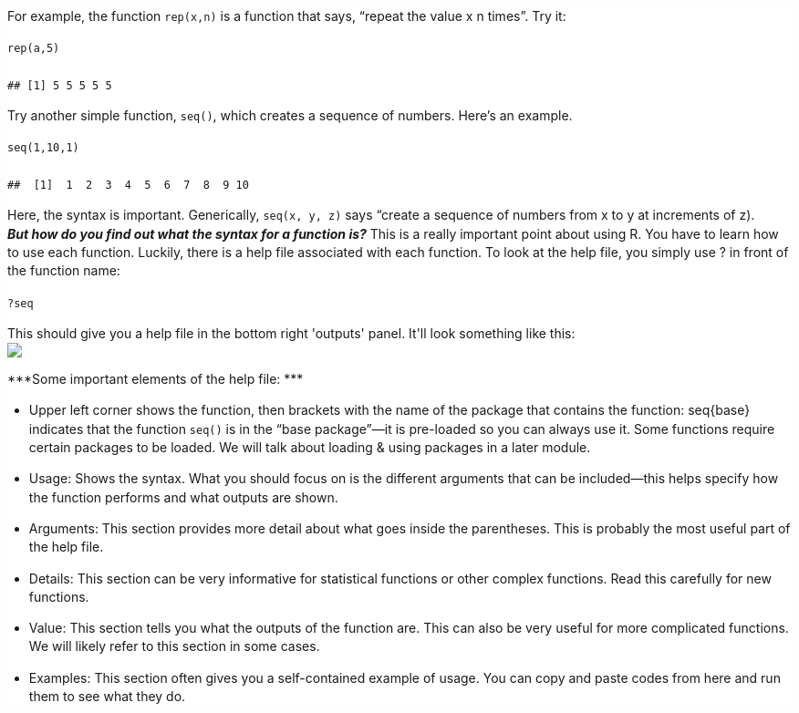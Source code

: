 For example, the function `rep(x,n)` is a function that says, “repeat
the value x n times”. Try it:

    rep(a,5)

    ## [1] 5 5 5 5 5

Try another simple function, `seq()`, which creates a sequence of
numbers. Here’s an example.

    seq(1,10,1)

    ##  [1]  1  2  3  4  5  6  7  8  9 10

Here, the syntax is important. Generically, `seq(x, y, z)` says “create
a sequence of numbers from x to y at increments of z).  
***But how do you find out what the syntax for a function is?*** This is
a really important point about using R. You have to learn how to use
each function. Luckily, there is a help file associated with each
function. To look at the help file, you simply use ? in front of the
function name:

    ?seq

This should give you a help file in the bottom right 'outputs' panel.
It'll look something like this:
<img src="image/seq_help.png" width="972" style="display: block; margin: auto;" />

***Some important elements of the help file: ***

-   Upper left corner shows the function, then brackets with the name of
    the package that contains the function: seq{base} indicates that the
    function `seq()` is in the “base package”—it is pre-loaded so you
    can always use it. Some functions require certain packages to be
    loaded. We will talk about loading & using packages in a later
    module.

-   Usage: Shows the syntax. What you should focus on is the different
    arguments that can be included—this helps specify how the function
    performs and what outputs are shown.

-   Arguments: This section provides more detail about what goes inside
    the parentheses. This is probably the most useful part of the help
    file.

-   Details: This section can be very informative for statistical
    functions or other complex functions. Read this carefully for new
    functions.

-   Value: This section tells you what the outputs of the function are.
    This can also be very useful for more complicated functions. We will
    likely refer to this section in some cases.

-   Examples: This section often gives you a self-contained example of
    usage. You can copy and paste codes from here and run them to see
    what they do.
